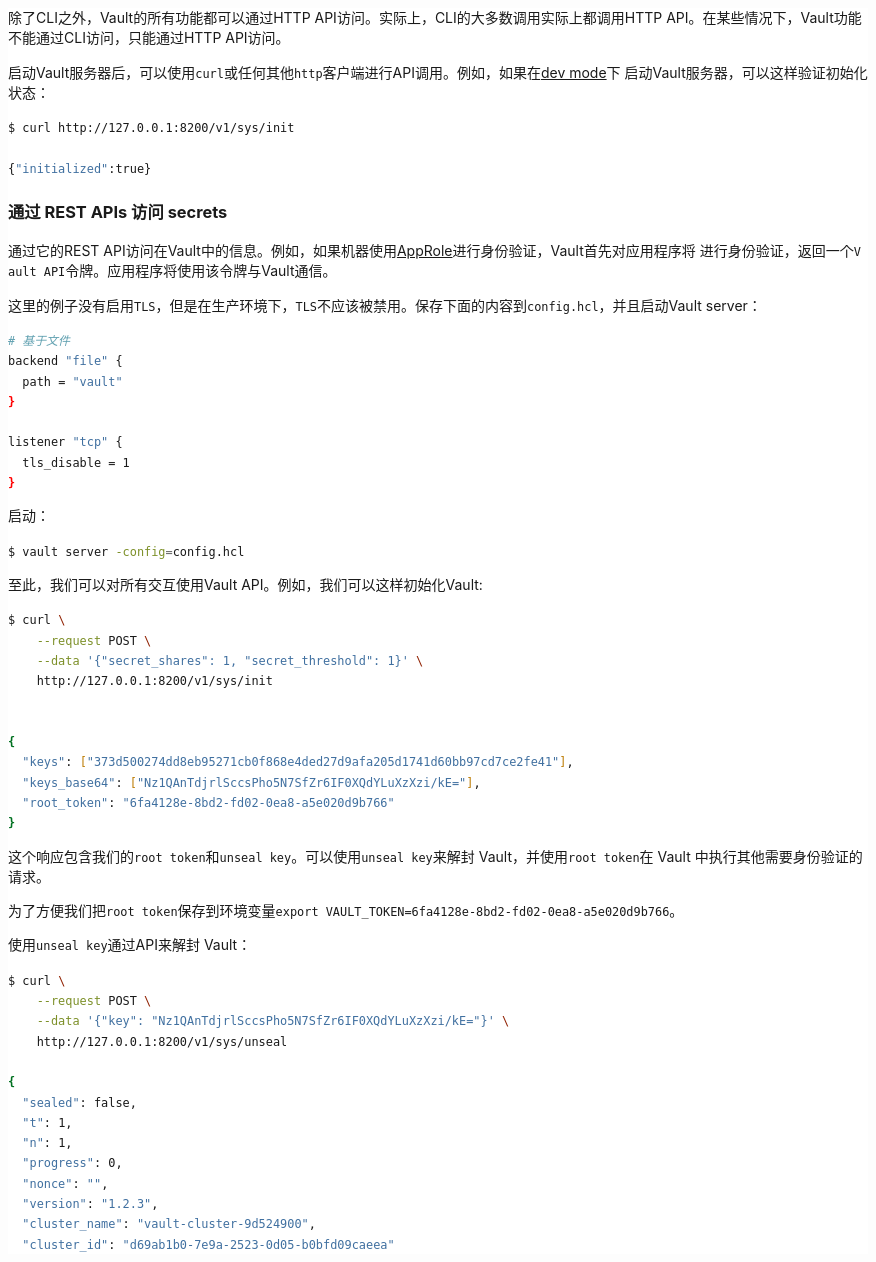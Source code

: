 除了CLI之外，Vault的所有功能都可以通过HTTP API访问。实际上，CLI的大多数调用实际上都调用HTTP API。在某些情况下，Vault功能不能通过CLI访问，只能通过HTTP API访问。

启动Vault服务器后，可以使用`curl`或任何其他`http`客户端进行API调用。例如，如果在[dev mode](https://www.vaultproject.io/docs/concepts/dev-server.html)下
启动Vault服务器，可以这样验证初始化状态：
```bash
$ curl http://127.0.0.1:8200/v1/sys/init

{"initialized":true}
```

### 通过 REST APIs 访问 secrets
通过它的REST API访问在Vault中的信息。例如，如果机器使用[AppRole](https://www.vaultproject.io/docs/auth/approle.html)进行身份验证，Vault首先对应用程序将
进行身份验证，返回一个`Vault API`令牌。应用程序将使用该令牌与Vault通信。

这里的例子没有启用`TLS`，但是在生产环境下，`TLS`不应该被禁用。保存下面的内容到`config.hcl`，并且启动Vault server：
```bash
# 基于文件
backend "file" {
  path = "vault"
}

listener "tcp" {
  tls_disable = 1
}
```
启动：
```bash
$ vault server -config=config.hcl
```

至此，我们可以对所有交互使用Vault API。例如，我们可以这样初始化Vault:
```bash
$ curl \
    --request POST \
    --data '{"secret_shares": 1, "secret_threshold": 1}' \
    http://127.0.0.1:8200/v1/sys/init


{
  "keys": ["373d500274dd8eb95271cb0f868e4ded27d9afa205d1741d60bb97cd7ce2fe41"],
  "keys_base64": ["Nz1QAnTdjrlSccsPho5N7SfZr6IF0XQdYLuXzXzi/kE="],
  "root_token": "6fa4128e-8bd2-fd02-0ea8-a5e020d9b766"
}
```

这个响应包含我们的`root token`和`unseal key`。可以使用`unseal key`来解封 Vault，并使用`root token`在 Vault 中执行其他需要身份验证的请求。

为了方便我们把`root token`保存到环境变量`export VAULT_TOKEN=6fa4128e-8bd2-fd02-0ea8-a5e020d9b766`。

使用`unseal key`通过API来解封 Vault：
```bash
$ curl \
    --request POST \
    --data '{"key": "Nz1QAnTdjrlSccsPho5N7SfZr6IF0XQdYLuXzXzi/kE="}' \
    http://127.0.0.1:8200/v1/sys/unseal

{
  "sealed": false,
  "t": 1,
  "n": 1,
  "progress": 0,
  "nonce": "",
  "version": "1.2.3",
  "cluster_name": "vault-cluster-9d524900",
  "cluster_id": "d69ab1b0-7e9a-2523-0d05-b0bfd09caeea"
```